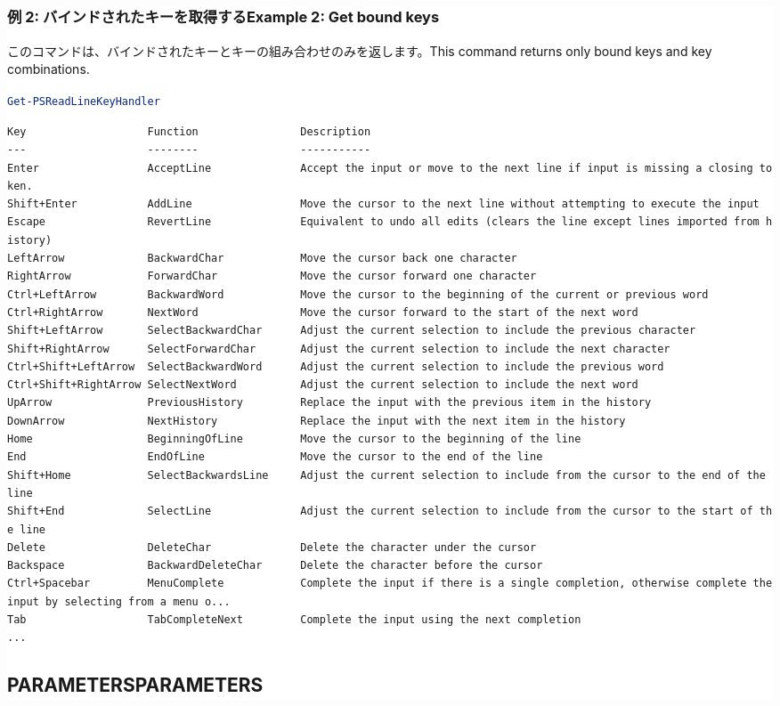 ### <span data-ttu-id="26b56-112">例 2: バインドされたキーを取得する</span><span class="sxs-lookup"><span data-stu-id="26b56-112">Example 2: Get bound keys</span></span>

<span data-ttu-id="26b56-113">このコマンドは、バインドされたキーとキーの組み合わせのみを返します。</span><span class="sxs-lookup"><span data-stu-id="26b56-113">This command returns only bound keys and key combinations.</span></span>

```powershell
Get-PSReadLineKeyHandler
```

```Output
Key                   Function                Description
---                   --------                -----------
Enter                 AcceptLine              Accept the input or move to the next line if input is missing a closing token.
Shift+Enter           AddLine                 Move the cursor to the next line without attempting to execute the input
Escape                RevertLine              Equivalent to undo all edits (clears the line except lines imported from history)
LeftArrow             BackwardChar            Move the cursor back one character
RightArrow            ForwardChar             Move the cursor forward one character
Ctrl+LeftArrow        BackwardWord            Move the cursor to the beginning of the current or previous word
Ctrl+RightArrow       NextWord                Move the cursor forward to the start of the next word
Shift+LeftArrow       SelectBackwardChar      Adjust the current selection to include the previous character
Shift+RightArrow      SelectForwardChar       Adjust the current selection to include the next character
Ctrl+Shift+LeftArrow  SelectBackwardWord      Adjust the current selection to include the previous word
Ctrl+Shift+RightArrow SelectNextWord          Adjust the current selection to include the next word
UpArrow               PreviousHistory         Replace the input with the previous item in the history
DownArrow             NextHistory             Replace the input with the next item in the history
Home                  BeginningOfLine         Move the cursor to the beginning of the line
End                   EndOfLine               Move the cursor to the end of the line
Shift+Home            SelectBackwardsLine     Adjust the current selection to include from the cursor to the end of the line
Shift+End             SelectLine              Adjust the current selection to include from the cursor to the start of the line
Delete                DeleteChar              Delete the character under the cursor
Backspace             BackwardDeleteChar      Delete the character before the cursor
Ctrl+Spacebar         MenuComplete            Complete the input if there is a single completion, otherwise complete the input by selecting from a menu o...
Tab                   TabCompleteNext         Complete the input using the next completion
...
```

## <span data-ttu-id="26b56-114">PARAMETERS</span><span class="sxs-lookup"><span data-stu-id="26b56-114">PARAMETERS</span></span>
